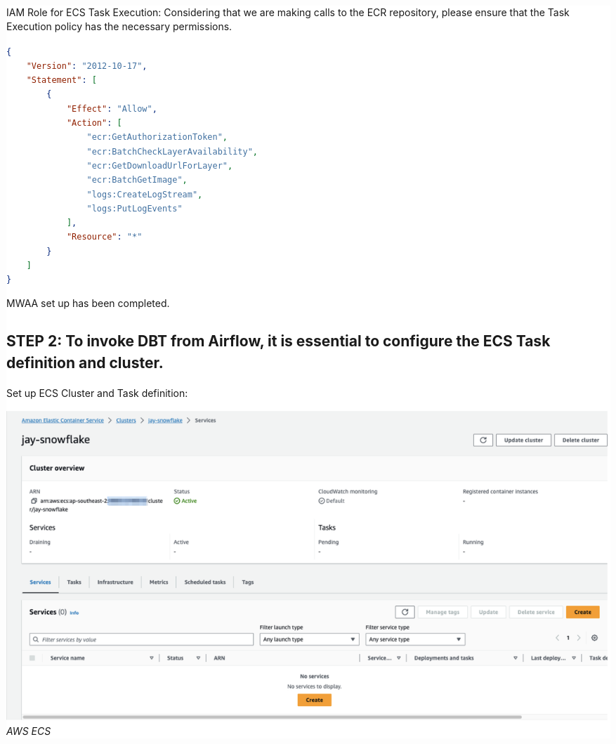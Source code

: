IAM Role for ECS Task Execution: Considering that we are making calls to the ECR repository, please ensure that the Task Execution policy has the necessary permissions.

```json
{
    "Version": "2012-10-17",
    "Statement": [
        {
            "Effect": "Allow",
            "Action": [
                "ecr:GetAuthorizationToken",
                "ecr:BatchCheckLayerAvailability",
                "ecr:GetDownloadUrlForLayer",
                "ecr:BatchGetImage",
                "logs:CreateLogStream",
                "logs:PutLogEvents"
            ],
            "Resource": "*"
        }
    ]
}
```

MWAA set up has been completed.

## STEP 2: To invoke DBT from Airflow, it is essential to configure the ECS Task definition and cluster.

Set up ECS Cluster and Task definition:


![img-description](/assets/snowflake-dbt-ecs/AWS_ECS.png)
_AWS ECS_
